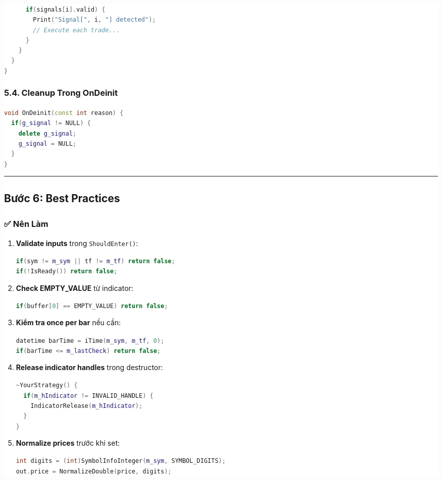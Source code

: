 ```cpp
      if(signals[i].valid) {
        Print("Signal[", i, "] detected");
        // Execute each trade...
      }
    }
  }
}
```

### 5.4. Cleanup Trong OnDeinit

```cpp
void OnDeinit(const int reason) {
  if(g_signal != NULL) {
    delete g_signal;
    g_signal = NULL;
  }
}
```

---

## Bước 6: Best Practices

### ✅ Nên Làm

1. **Validate inputs** trong `ShouldEnter()`:
   ```cpp
   if(sym != m_sym || tf != m_tf) return false;
   if(!IsReady()) return false;
   ```

2. **Check EMPTY_VALUE** từ indicator:
   ```cpp
   if(buffer[0] == EMPTY_VALUE) return false;
   ```

3. **Kiểm tra once per bar** nếu cần:
   ```cpp
   datetime barTime = iTime(m_sym, m_tf, 0);
   if(barTime <= m_lastCheck) return false;
   ```

4. **Release indicator handles** trong destructor:
   ```cpp
   ~YourStrategy() {
     if(m_hIndicator != INVALID_HANDLE) {
       IndicatorRelease(m_hIndicator);
     }
   }
   ```

5. **Normalize prices** trước khi set:
   ```cpp
   int digits = (int)SymbolInfoInteger(m_sym, SYMBOL_DIGITS);
   out.price = NormalizeDouble(price, digits);
   ```
